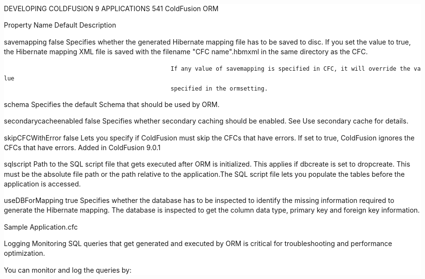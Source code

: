 


                                      

DEVELOPING COLDFUSION 9 APPLICATIONS                                                                                                  541
ColdFusion ORM




Property Name               Default                 Description

savemapping                 false                   Specifies whether the generated Hibernate mapping file has to be saved to
                                                    disc. If you set the value to true, the Hibernate mapping XML file is saved with
                                                    the filename "CFC name".hbmxml in the same directory as the CFC.

                                                    If any value of savemapping is specified in CFC, it will override the value
                                                    specified in the ormsetting.

schema                                              Specifies the default Schema that should be used by ORM.

secondarycacheenabled       false                   Specifies whether secondary caching should be enabled. See Use secondary
                                                    cache for details.

skipCFCWithError            false                   Lets you specify if ColdFusion must skip the CFCs that have errors. If set to
                                                    true, ColdFusion ignores the CFCs that have errors.
Added in ColdFusion 9.0.1

sqlscript                                           Path to the SQL script file that gets executed after ORM is initialized. This
                                                    applies if dbcreate is set to dropcreate. This must be the absolute file path
                                                    or the path relative to the application.The SQL script file lets you populate the
                                                    tables before the application is accessed.

useDBForMapping             true                    Specifies whether the database has to be inspected to identify the missing
                                                    information required to generate the Hibernate mapping. The database is
                                                    inspected to get the column data type, primary key and foreign key
                                                    information.


Sample Application.cfc

<cfset this.name = "ArtGallery">
    <cfset this.ormenabled = "true">
    <cfset this.ormsettings={datasource="cfartgallery", logsql="true"}>



Logging
Monitoring SQL queries that get generated and executed by ORM is critical for troubleshooting and performance
optimization.

You can monitor and log the queries by:
